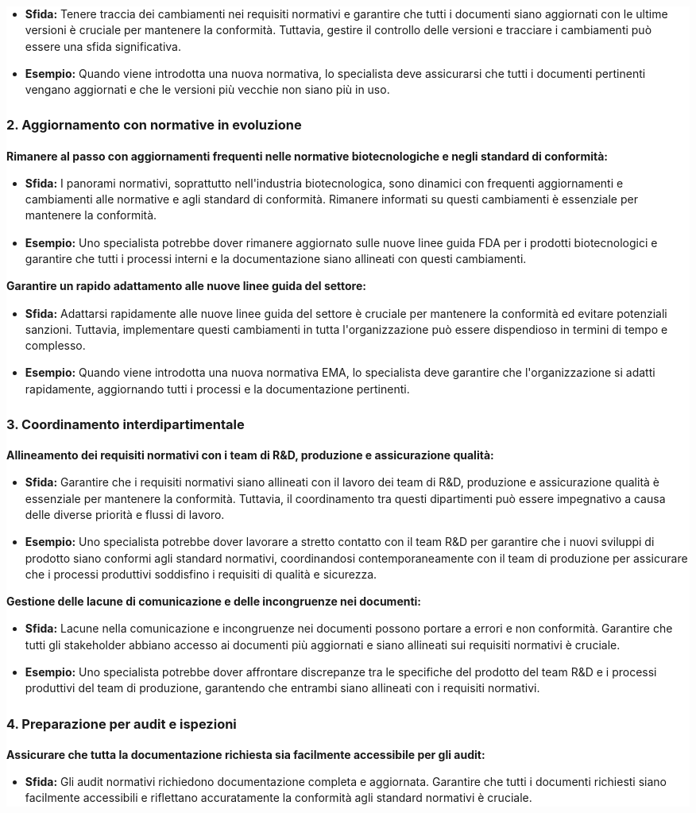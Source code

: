 * **Sfida:** Tenere traccia dei cambiamenti nei requisiti normativi e garantire che tutti i documenti siano aggiornati con le ultime versioni è cruciale per mantenere la conformità. Tuttavia, gestire il controllo delle versioni e tracciare i cambiamenti può essere una sfida significativa.

* **Esempio:** Quando viene introdotta una nuova normativa, lo specialista deve assicurarsi che tutti i documenti pertinenti vengano aggiornati e che le versioni più vecchie non siano più in uso.

### 2. Aggiornamento con normative in evoluzione

**Rimanere al passo con aggiornamenti frequenti nelle normative biotecnologiche e negli standard di conformità:**

* **Sfida:** I panorami normativi, soprattutto nell'industria biotecnologica, sono dinamici con frequenti aggiornamenti e cambiamenti alle normative e agli standard di conformità. Rimanere informati su questi cambiamenti è essenziale per mantenere la conformità.

* **Esempio:** Uno specialista potrebbe dover rimanere aggiornato sulle nuove linee guida FDA per i prodotti biotecnologici e garantire che tutti i processi interni e la documentazione siano allineati con questi cambiamenti.

**Garantire un rapido adattamento alle nuove linee guida del settore:**

* **Sfida:** Adattarsi rapidamente alle nuove linee guida del settore è cruciale per mantenere la conformità ed evitare potenziali sanzioni. Tuttavia, implementare questi cambiamenti in tutta l'organizzazione può essere dispendioso in termini di tempo e complesso.

* **Esempio:** Quando viene introdotta una nuova normativa EMA, lo specialista deve garantire che l'organizzazione si adatti rapidamente, aggiornando tutti i processi e la documentazione pertinenti.

### 3. Coordinamento interdipartimentale

**Allineamento dei requisiti normativi con i team di R&D, produzione e assicurazione qualità:**

* **Sfida:** Garantire che i requisiti normativi siano allineati con il lavoro dei team di R&D, produzione e assicurazione qualità è essenziale per mantenere la conformità. Tuttavia, il coordinamento tra questi dipartimenti può essere impegnativo a causa delle diverse priorità e flussi di lavoro.

* **Esempio:** Uno specialista potrebbe dover lavorare a stretto contatto con il team R&D per garantire che i nuovi sviluppi di prodotto siano conformi agli standard normativi, coordinandosi contemporaneamente con il team di produzione per assicurare che i processi produttivi soddisfino i requisiti di qualità e sicurezza.

**Gestione delle lacune di comunicazione e delle incongruenze nei documenti:**

* **Sfida:** Lacune nella comunicazione e incongruenze nei documenti possono portare a errori e non conformità. Garantire che tutti gli stakeholder abbiano accesso ai documenti più aggiornati e siano allineati sui requisiti normativi è cruciale.

* **Esempio:** Uno specialista potrebbe dover affrontare discrepanze tra le specifiche del prodotto del team R&D e i processi produttivi del team di produzione, garantendo che entrambi siano allineati con i requisiti normativi.

### 4. Preparazione per audit e ispezioni

**Assicurare che tutta la documentazione richiesta sia facilmente accessibile per gli audit:**

* **Sfida:** Gli audit normativi richiedono documentazione completa e aggiornata. Garantire che tutti i documenti richiesti siano facilmente accessibili e riflettano accuratamente la conformità agli standard normativi è cruciale.
